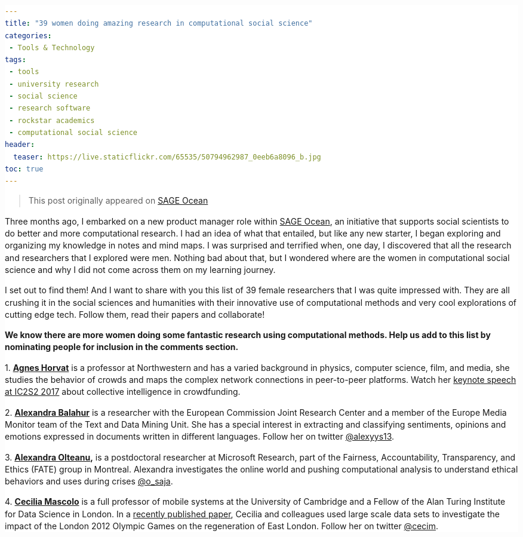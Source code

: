 ```yaml
---
title: "39 women doing amazing research in computational social science"
categories:
 - Tools & Technology
tags:
 - tools
 - university research
 - social science
 - research software
 - rockstar academics
 - computational social science
header:
  teaser: https://live.staticflickr.com/65535/50794962987_0eeb6a8096_b.jpg
toc: true
--- 
```


> This post originally appeared on [SAGE Ocean](https://ocean.sagepub.com/blog/2018/9/28/39-women-doing-amazing-research-in-computational-social-science)

Three months ago, I embarked on a new product manager role within [SAGE Ocean](https://ocean.sagepub.com/), an initiative that supports social scientists to do better and more computational research. I had an idea of what that entailed, but like any new starter, I began exploring and organizing my knowledge in notes and mind maps. I was surprised and terrified when, one day, I discovered that all the research and researchers that I explored were men. Nothing bad about that, but I wondered where are the women in computational social science and why I did not come across them on my learning journey. 

I set out to find them! And I want to share with you this list of 39 female researchers that I was quite impressed with. They are all crushing it in the social sciences and humanities with their innovative use of computational methods and very cool explorations of cutting edge tech. Follow them, read their papers and collaborate! 

**We know there are more women doing some fantastic research using computational methods. Help us add to this list by nominating people for inclusion in the comments section.**

1. [**Agnes Horvat**](http://agneshorvat.info/) is a professor at Northwestern and has a varied background in physics, computer science, film, and media, she studies the behavior of crowds and maps the complex network connections in peer-to-peer platforms. Watch her [keynote speech at IC2S2 2017](https://www.youtube.com/watch?v=dHRP5Kyuobw) about collective intelligence in crowdfunding. 

2. [**Alexandra Balahur**](https://www.linkedin.com/in/alexandrabalahur/?originalSubdomain=it) is a researcher with the European Commission Joint Research Center and a member of the Europe Media Monitor team of the Text and Data Mining Unit. She has a special interest in extracting and classifying sentiments, opinions and emotions expressed in documents written in different languages. Follow her on twitter [@alexyys13](https://twitter.com/alexyys13).

3. [**Alexandra Olteanu**](http://www.aolteanu.com/)**,** is a postdoctoral researcher at Microsoft Research, part of the Fairness, Accountability, Transparency, and Ethics (FATE) group in Montreal. Alexandra investigates the online world and pushing computational analysis to understand ethical behaviors and uses during crises [@o\_saja](https://twitter.com/o_saja). 

4. [**Cecilia Mascolo**](https://www.cl.cam.ac.uk/~cm542/index.html) is a full professor of mobile systems at the University of Cambridge and a Fellow of the Alan Turing Institute for Data Science in London. In a [recently published paper](https://arxiv.org/abs/1807.01925), Cecilia and colleagues used large scale data sets to investigate the impact of the London 2012 Olympic Games on the regeneration of East London. Follow her on twitter [@cecim](https://twitter.com/cecim).
